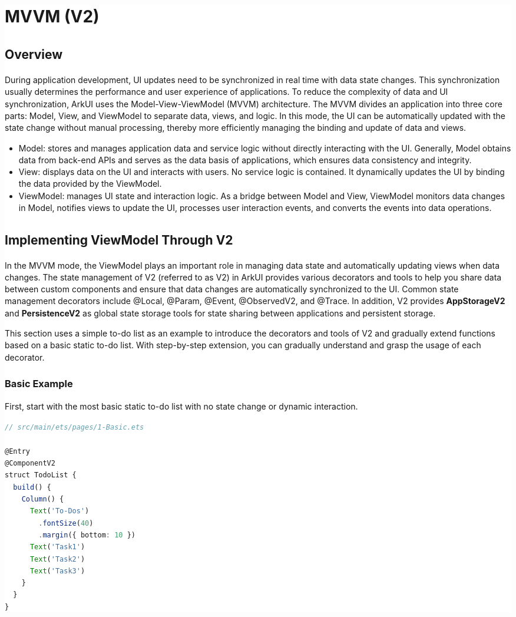 # MVVM (V2)

## Overview

During application development, UI updates need to be synchronized in real time with data state changes. This synchronization usually determines the performance and user experience of applications. To reduce the complexity of data and UI synchronization, ArkUI uses the Model-View-ViewModel (MVVM) architecture. The MVVM divides an application into three core parts: Model, View, and ViewModel to separate data, views, and logic. In this mode, the UI can be automatically updated with the state change without manual processing, thereby more efficiently managing the binding and update of data and views.

- Model: stores and manages application data and service logic without directly interacting with the UI. Generally, Model obtains data from back-end APIs and serves as the data basis of applications, which ensures data consistency and integrity.
- View: displays data on the UI and interacts with users. No service logic is contained. It dynamically updates the UI by binding the data provided by the ViewModel.
- ViewModel: manages UI state and interaction logic. As a bridge between Model and View, ViewModel monitors data changes in Model, notifies views to update the UI, processes user interaction events, and converts the events into data operations.


## Implementing ViewModel Through V2

In the MVVM mode, the ViewModel plays an important role in managing data state and automatically updating views when data changes. The state management of V2 (referred to as V2) in ArkUI provides various decorators and tools to help you share data between custom components and ensure that data changes are automatically synchronized to the UI. Common state management decorators include \@Local, \@Param, \@Event, \@ObservedV2, and \@Trace. In addition, V2 provides **AppStorageV2** and **PersistenceV2** as global state storage tools for state sharing between applications and persistent storage.

This section uses a simple to-do list as an example to introduce the decorators and tools of V2 and gradually extend functions based on a basic static to-do list. With step-by-step extension, you can gradually understand and grasp the usage of each decorator.

### Basic Example

First, start with the most basic static to-do list with no state change or dynamic interaction.

```ts
// src/main/ets/pages/1-Basic.ets

@Entry
@ComponentV2
struct TodoList {
  build() {
    Column() {
      Text('To-Dos')
        .fontSize(40)
        .margin({ bottom: 10 })
      Text('Task1')
      Text('Task2')
      Text('Task3')
    }
  }
}
```
